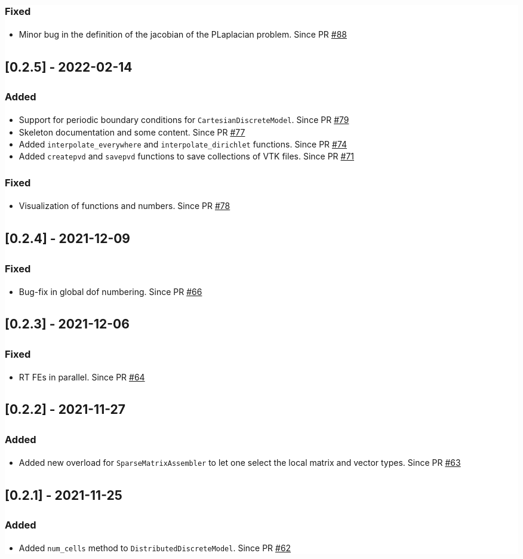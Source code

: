 ### Fixed

- Minor bug in the definition of the jacobian of the PLaplacian problem. Since PR [#88](https://github.com/gridap/GridapDistributed.jl/pull/88)

## [0.2.5] - 2022-02-14

### Added

- Support for periodic boundary conditions for `CartesianDiscreteModel`. Since PR [#79](https://github.com/gridap/GridapDistributed.jl/pull/79)
- Skeleton documentation and some content. Since PR [#77](https://github.com/gridap/GridapDistributed.jl/pull/77)
- Added `interpolate_everywhere` and `interpolate_dirichlet` functions. Since PR [#74](https://github.com/gridap/GridapDistributed.jl/pull/74)
- Added `createpvd` and `savepvd` functions to save collections of VTK files. Since PR [#71](https://github.com/gridap/GridapDistributed.jl/pull/71)

### Fixed

- Visualization of functions and numbers. Since PR [#78](https://github.com/gridap/GridapDistributed.jl/pull/78)

## [0.2.4] - 2021-12-09

### Fixed

- Bug-fix in global dof numbering. Since PR [#66](https://github.com/gridap/GridapDistributed.jl/pull/66)

## [0.2.3] - 2021-12-06

### Fixed

- RT FEs in parallel. Since PR [#64](https://github.com/gridap/GridapDistributed.jl/pull/64)

## [0.2.2] - 2021-11-27

### Added

- Added new overload for `SparseMatrixAssembler` to let one select the local matrix and vector types. Since PR [#63](https://github.com/gridap/GridapDistributed.jl/pull/63)

## [0.2.1] - 2021-11-25

### Added

- Added `num_cells` method to `DistributedDiscreteModel`. Since PR [#62](https://github.com/gridap/GridapDistributed.jl/pull/62)
